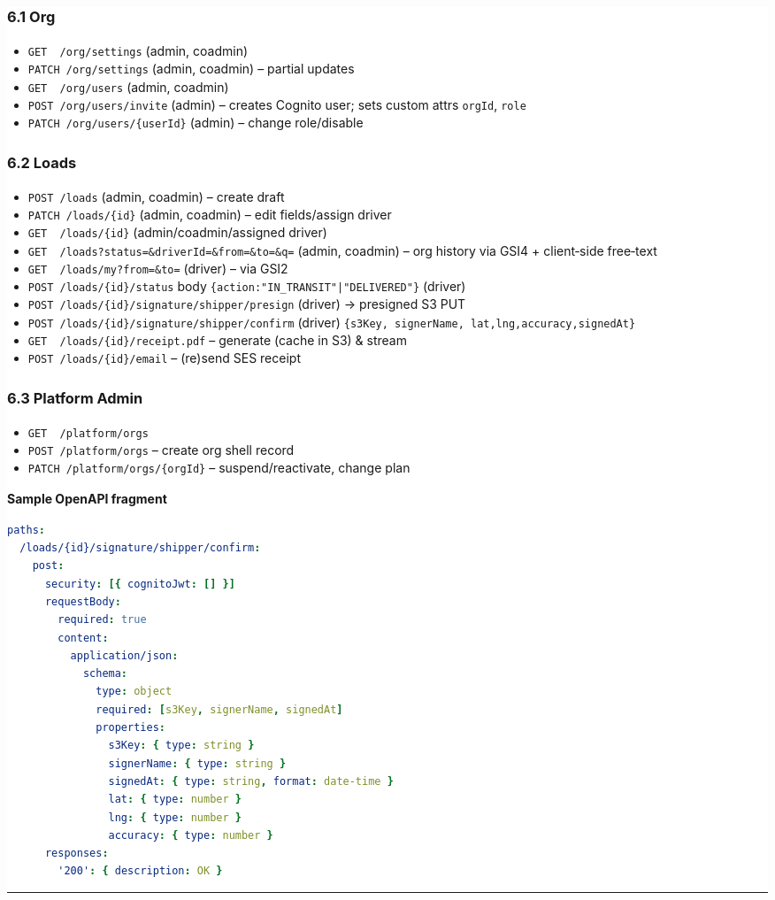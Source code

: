 ### 6.1 Org
- `GET  /org/settings` (admin, coadmin)  
- `PATCH /org/settings` (admin, coadmin) – partial updates  
- `GET  /org/users` (admin, coadmin)  
- `POST /org/users/invite` (admin) – creates Cognito user; sets custom attrs `orgId`, `role`  
- `PATCH /org/users/{userId}` (admin) – change role/disable

### 6.2 Loads
- `POST /loads` (admin, coadmin) – create draft  
- `PATCH /loads/{id}` (admin, coadmin) – edit fields/assign driver  
- `GET  /loads/{id}` (admin/coadmin/assigned driver)  
- `GET  /loads?status=&driverId=&from=&to=&q=` (admin, coadmin) – org history via GSI4 + client‑side free‑text  
- `GET  /loads/my?from=&to=` (driver) – via GSI2  
- `POST /loads/{id}/status` body `{action:"IN_TRANSIT"|"DELIVERED"}` (driver)  
- `POST /loads/{id}/signature/shipper/presign` (driver) → presigned S3 PUT  
- `POST /loads/{id}/signature/shipper/confirm` (driver) `{s3Key, signerName, lat,lng,accuracy,signedAt}`  
- `GET  /loads/{id}/receipt.pdf` – generate (cache in S3) & stream  
- `POST /loads/{id}/email` – (re)send SES receipt

### 6.3 Platform Admin
- `GET  /platform/orgs`  
- `POST /platform/orgs` – create org shell record  
- `PATCH /platform/orgs/{orgId}` – suspend/reactivate, change plan

**Sample OpenAPI fragment**
```yaml
paths:
  /loads/{id}/signature/shipper/confirm:
    post:
      security: [{ cognitoJwt: [] }]
      requestBody:
        required: true
        content:
          application/json:
            schema:
              type: object
              required: [s3Key, signerName, signedAt]
              properties:
                s3Key: { type: string }
                signerName: { type: string }
                signedAt: { type: string, format: date-time }
                lat: { type: number }
                lng: { type: number }
                accuracy: { type: number }
      responses:
        '200': { description: OK }
```

---
